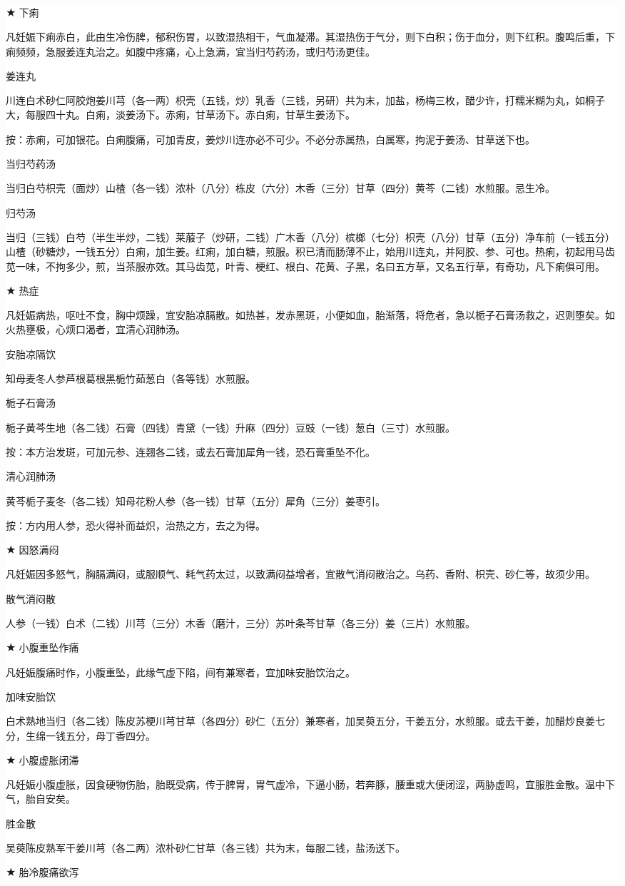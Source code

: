 ★ 下痢  

凡妊娠下痢赤白，此由生冷伤脾，郁积伤胃，以致湿热相干，气血凝滞。其湿热伤于气分，则下白积；伤于血分，则下红积。腹鸣后重，下痢频频，急服姜连丸治之。如腹中疼痛，心上急满，宜当归芍药汤，或归芍汤更佳。  

姜连丸  

川连白术砂仁阿胶炮姜川芎（各一两）枳壳（五钱，炒）乳香（三钱，另研）共为末，加盐，杨梅三枚，醋少许，打糯米糊为丸，如桐子大，每服四十丸。白痢，淡姜汤下。赤痢，甘草汤下。赤白痢，甘草生姜汤下。  

按：赤痢，可加银花。白痢腹痛，可加青皮，姜炒川连亦必不可少。不必分赤属热，白属寒，拘泥于姜汤、甘草送下也。  

当归芍药汤  

当归白芍枳壳（面炒）山楂（各一钱）浓朴（八分）栋皮（六分）木香（三分）甘草（四分）黄芩（二钱）水煎服。忌生冷。  

归芍汤  

当归（三钱）白芍（半生半炒，二钱）莱菔子（炒研，二钱）广木香（八分）槟榔（七分）枳壳（八分）甘草（五分）净车前（一钱五分）山楂（砂糖炒，一钱五分）白痢，加生姜。红痢，加白糖，煎服。积已清而肠薄不止，始用川连丸，并阿胶、参、可也。热痢，初起用马齿苋一味，不拘多少，煎，当茶服亦效。其马齿苋，叶青、梗红、根白、花黄、子黑，名曰五方草，又名五行草，有奇功，凡下痢俱可用。  

★ 热症  

凡妊娠病热，呕吐不食，胸中烦躁，宜安胎凉膈散。如热甚，发赤黑斑，小便如血，胎渐落，将危者，急以栀子石膏汤救之，迟则堕矣。如火热壅极，心烦口渴者，宜清心润肺汤。  

安胎凉隔饮  

知母麦冬人参芦根葛根黑栀竹茹葱白（各等钱）水煎服。  

栀子石膏汤  

栀子黄芩生地（各二钱）石膏（四钱）青黛（一钱）升麻（四分）豆豉（一钱）葱白（三寸）水煎服。  

按：本方治发斑，可加元参、连翘各二钱，或去石膏加犀角一钱，恐石膏重坠不化。  

清心润肺汤  

黄芩栀子麦冬（各二钱）知母花粉人参（各一钱）甘草（五分）犀角（三分）姜枣引。  

按：方内用人参，恐火得补而益炽，治热之方，去之为得。  

★ 因怒满闷  

凡妊娠因多怒气，胸膈满闷，或服顺气、耗气药太过，以致满闷益增者，宜散气消闷散治之。乌药、香附、枳壳、砂仁等，故须少用。  

散气消闷散  

人参（一钱）白术（二钱）川芎（三分）木香（磨汁，三分）苏叶条芩甘草（各三分）姜（三片）水煎服。  

★ 小腹重坠作痛  

凡妊娠腹痛时作，小腹重坠，此缘气虚下陷，间有兼寒者，宜加味安胎饮治之。  

加味安胎饮  

白术熟地当归（各二钱）陈皮苏梗川芎甘草（各四分）砂仁（五分）兼寒者，加吴萸五分，干姜五分，水煎服。或去干姜，加醋炒良姜七分，生绵一钱五分，母丁香四分。  

★ 小腹虚胀闭滞  

凡妊娠小腹虚胀，因食硬物伤胎，胎既受病，传于脾胃，胃气虚冷，下逼小肠，若奔豚，腰重或大便闭涩，两胁虚鸣，宜服胜金散。温中下气，胎自安矣。  

胜金散  

吴萸陈皮熟军干姜川芎（各二两）浓朴砂仁甘草（各三钱）共为末，每服二钱，盐汤送下。  

★ 胎冷腹痛欲泻  
